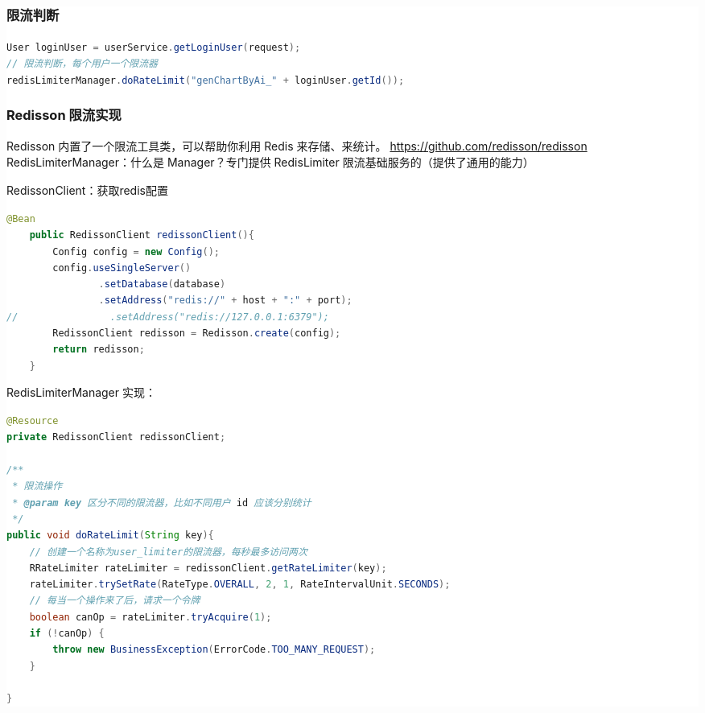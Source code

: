 





### 限流判断

```java
User loginUser = userService.getLoginUser(request);
// 限流判断，每个用户一个限流器
redisLimiterManager.doRateLimit("genChartByAi_" + loginUser.getId());
```



### Redisson 限流实现

Redisson 内置了一个限流工具类，可以帮助你利用 Redis 来存储、来统计。
https://github.com/redisson/redisson
RedisLimiterManager：什么是 Manager？专门提供 RedisLimiter 限流基础服务的（提供了通用的能力） 

RedissonClient：获取redis配置

```java
@Bean
    public RedissonClient redissonClient(){
        Config config = new Config();
        config.useSingleServer()
                .setDatabase(database)
                .setAddress("redis://" + host + ":" + port);
//                .setAddress("redis://127.0.0.1:6379");
        RedissonClient redisson = Redisson.create(config);
        return redisson;
    }
```



RedisLimiterManager 实现：

```java
@Resource
private RedissonClient redissonClient;

/**
 * 限流操作
 * @param key 区分不同的限流器，比如不同用户 id 应该分别统计
 */
public void doRateLimit(String key){
    // 创建一个名称为user_limiter的限流器，每秒最多访问两次
    RRateLimiter rateLimiter = redissonClient.getRateLimiter(key);
    rateLimiter.trySetRate(RateType.OVERALL, 2, 1, RateIntervalUnit.SECONDS);
    // 每当一个操作来了后，请求一个令牌
    boolean canOp = rateLimiter.tryAcquire(1);
    if (!canOp) {
        throw new BusinessException(ErrorCode.TOO_MANY_REQUEST);
    }

}
```
